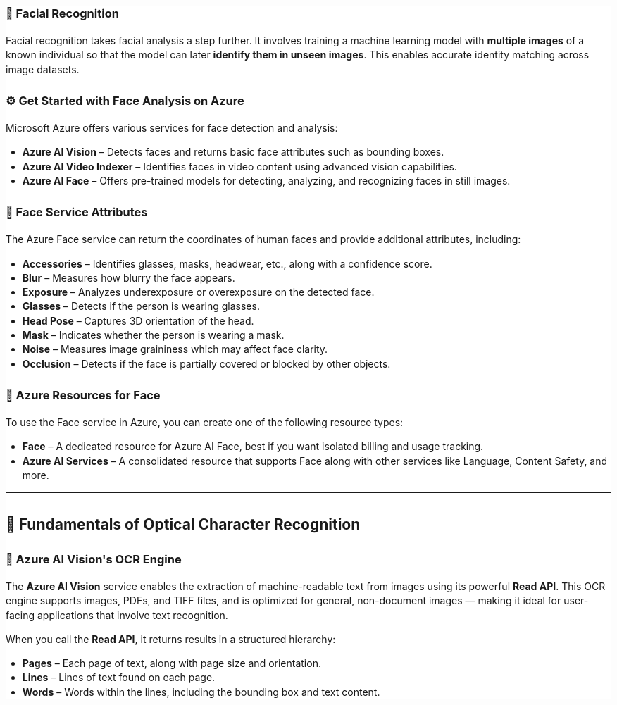 ### 🧬 Facial Recognition

Facial recognition takes facial analysis a step further. It involves training a machine learning model with **multiple images** of a known individual so that the model can later **identify them in unseen images**. This enables accurate identity matching across image datasets.

### ⚙️ Get Started with Face Analysis on Azure

Microsoft Azure offers various services for face detection and analysis:

- **Azure AI Vision** – Detects faces and returns basic face attributes such as bounding boxes.
- **Azure AI Video Indexer** – Identifies faces in video content using advanced vision capabilities.
- **Azure AI Face** – Offers pre-trained models for detecting, analyzing, and recognizing faces in still images.

### 🧾 Face Service Attributes

The Azure Face service can return the coordinates of human faces and provide additional attributes, including:

- **Accessories** – Identifies glasses, masks, headwear, etc., along with a confidence score.
- **Blur** – Measures how blurry the face appears.
- **Exposure** – Analyzes underexposure or overexposure on the detected face.
- **Glasses** – Detects if the person is wearing glasses.
- **Head Pose** – Captures 3D orientation of the head.
- **Mask** – Indicates whether the person is wearing a mask.
- **Noise** – Measures image graininess which may affect face clarity.
- **Occlusion** – Detects if the face is partially covered or blocked by other objects.

### 🔧 Azure Resources for Face

To use the Face service in Azure, you can create one of the following resource types:

- **Face** – A dedicated resource for Azure AI Face, best if you want isolated billing and usage tracking.
- **Azure AI Services** – A consolidated resource that supports Face along with other services like Language, Content Safety, and more.

---
## 🔡 Fundamentals of Optical Character Recognition

### 🧠 Azure AI Vision's OCR Engine

The **Azure AI Vision** service enables the extraction of machine-readable text from images using its powerful **Read API**. This OCR engine supports images, PDFs, and TIFF files, and is optimized for general, non-document images — making it ideal for user-facing applications that involve text recognition.

When you call the **Read API**, it returns results in a structured hierarchy:

- **Pages** – Each page of text, along with page size and orientation.
- **Lines** – Lines of text found on each page.
- **Words** – Words within the lines, including the bounding box and text content.
